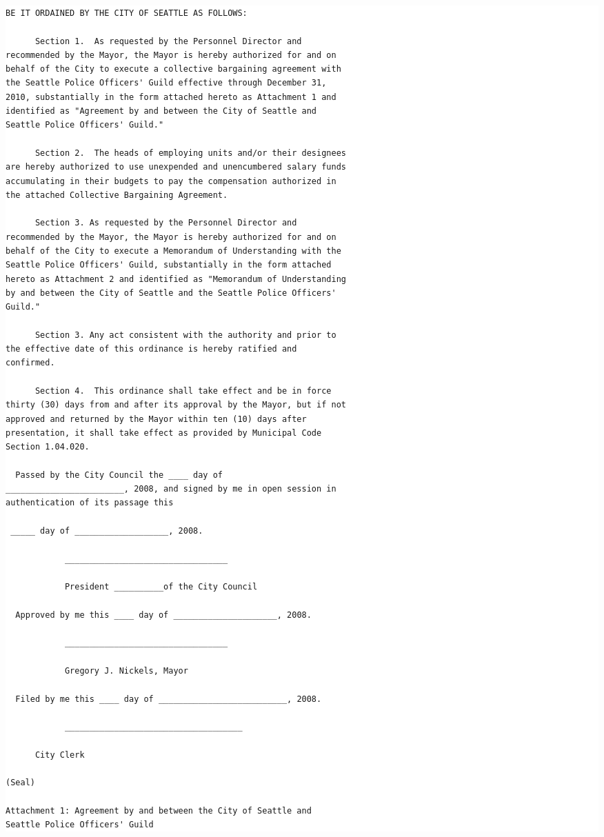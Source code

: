     BE IT ORDAINED BY THE CITY OF SEATTLE AS FOLLOWS:  
  
          Section 1.  As requested by the Personnel Director and  
    recommended by the Mayor, the Mayor is hereby authorized for and on  
    behalf of the City to execute a collective bargaining agreement with  
    the Seattle Police Officers' Guild effective through December 31,  
    2010, substantially in the form attached hereto as Attachment 1 and  
    identified as "Agreement by and between the City of Seattle and  
    Seattle Police Officers' Guild."  
  
          Section 2.  The heads of employing units and/or their designees  
    are hereby authorized to use unexpended and unencumbered salary funds  
    accumulating in their budgets to pay the compensation authorized in  
    the attached Collective Bargaining Agreement.  
  
          Section 3. As requested by the Personnel Director and  
    recommended by the Mayor, the Mayor is hereby authorized for and on  
    behalf of the City to execute a Memorandum of Understanding with the  
    Seattle Police Officers' Guild, substantially in the form attached  
    hereto as Attachment 2 and identified as "Memorandum of Understanding  
    by and between the City of Seattle and the Seattle Police Officers'  
    Guild."  
  
          Section 3. Any act consistent with the authority and prior to  
    the effective date of this ordinance is hereby ratified and  
    confirmed.  
  
          Section 4.  This ordinance shall take effect and be in force  
    thirty (30) days from and after its approval by the Mayor, but if not  
    approved and returned by the Mayor within ten (10) days after  
    presentation, it shall take effect as provided by Municipal Code  
    Section 1.04.020.  
  
      Passed by the City Council the ____ day of  
    ________________________, 2008, and signed by me in open session in  
    authentication of its passage this  
  
     _____ day of ___________________, 2008.  
  
                _________________________________  
  
                President __________of the City Council  
  
      Approved by me this ____ day of _____________________, 2008.  
  
                _________________________________  
  
                Gregory J. Nickels, Mayor  
  
      Filed by me this ____ day of __________________________, 2008.  
  
                ____________________________________  
  
          City Clerk  
  
    (Seal)  
  
    Attachment 1: Agreement by and between the City of Seattle and  
    Seattle Police Officers' Guild  
  